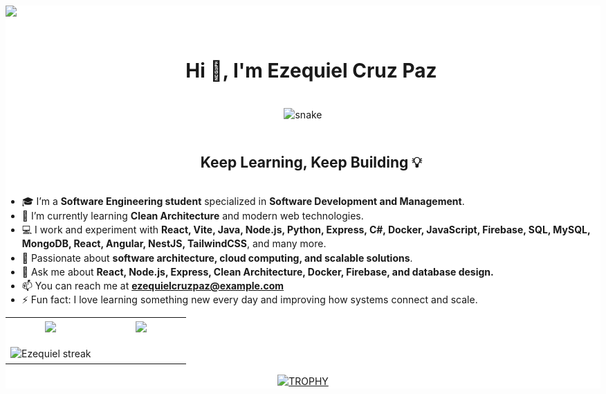 
<img src="https://user-images.githubusercontent.com/73097560/115834477-dbab4500-a447-11eb-908a-139a6edaec5c.gif">


<div id="user-content-toc">
  <ul align="center">
    <summary><h1 style="display: inline-block">Hi 👋, I'm Ezequiel Cruz Paz</h1></summary>
  </ul>
</div>


<div align="center">
  <img src="https://media.giphy.com/media/hvRJCLFzcasrR4ia7z/giphy.gif" alt="snake" />
</div>


<div id="user-content-toc">
  <ul align="center">
    <summary><h2 style="display: inline-block">Keep Learning, Keep Building 💡</h2></summary>
  </ul>
</div>


- 🎓 I’m a **Software Engineering student** specialized in **Software Development and Management**.  
- 🚀 I’m currently learning **Clean Architecture** and modern web technologies.  
- 💻 I work and experiment with **React, Vite, Java, Node.js, Python, Express, C#, Docker, JavaScript, Firebase, SQL, MySQL, MongoDB, React, Angular, NestJS, TailwindCSS**, and many more.  
- 🧠 Passionate about **software architecture, cloud computing, and scalable solutions**.  
- 💬 Ask me about **React, Node.js, Express, Clean Architecture, Docker, Firebase, and database design.**  
- 📫 You can reach me at **[ezequielcruzpaz@example.com](mailto:ezequielcruzpaz@example.com)**  
- ⚡ Fun fact: I love learning something new every day and improving how systems connect and scale.  



<p align="center">
  <table align="center">
  <tr border="none">
  <td width="50%" align="center">
    
  <img align="center" src="https://camo.githubusercontent.com/7fd023bf2a866069dfdb5f95b16a818f0d9246d3ec0a4379c4cd1905d585e647/68747470733a2f2f6769746875622d726561646d652d73746174732e76657263656c2e6170702f6170692f746f702d6c616e67732f3f757365726e616d653d6162646f616368686f756269266c61796f75743d636f6d70616374267468656d653d6461726b2662675f636f6c6f723d304130413041" />
  <br><br>
  <img title="🔥 Get streak stats for your profile at git.io/streak-stats" alt="Ezequiel streak" src="https://github-readme-streak-stats.herokuapp.com/?user=ezequielcruzpaz&theme=dark&hide_border=false" />
  </td>

  <td width="50%" align="center">
  <img align="center" src="https://camo.githubusercontent.com/a18a0478851f204c26ddc9f0b60490a05021ff826b319ca832764513e938e0e7/68747470733a2f2f6769746875622d726561646d652d73746174732e76657263656c2e6170702f6170693f757365726e616d653d446970746f4368616b726162617274792673686f775f69636f6e733d747275655f636f6c6f723d6666662669636f6e5f636f6c6f723d37396666393726746578745f636f6c6f723d3966396639662662675f636f6c6f723d313531353135"/>
  </td>
  </tr>
  </table>

  
  <div align="center">
    <a href="https://github.com/ryo-ma/github-profile-trophy" title="Go to Source">
      <img align="center" width="84%" src="https://github-profile-trophy.vercel.app/?username=ezequielcruzpaz&theme=radical&row=1&column=7&margin-h=15&margin-w=5&no-bg=true" alt="TROPHY" />
    </a>
  </div>
</p>        

